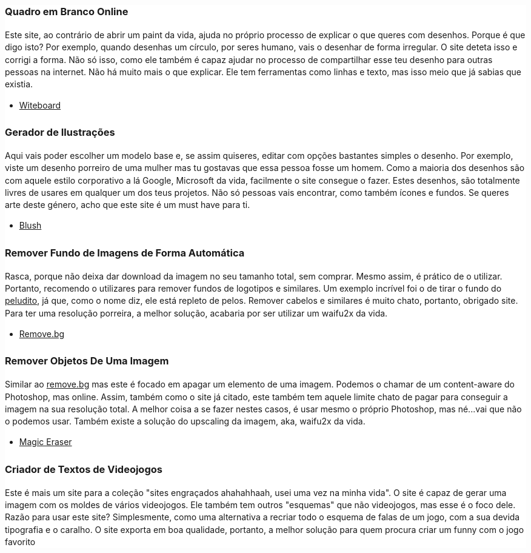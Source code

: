 ### Quadro em Branco Online

Este site, ao contrário de abrir um paint da vida, ajuda no próprio processo de explicar o que queres com desenhos. Porque é que digo isto? Por exemplo, quando desenhas um círculo, por seres humano, vais o desenhar de forma irregular. O site deteta isso e corrigi a forma. Não só isso, como ele também é capaz ajudar no processo de compartilhar esse teu desenho para outras pessoas na internet. Não há muito mais o que explicar. Ele tem ferramentas como linhas e texto, mas isso meio que já sabias que existia.

- [Witeboard](https://witeboard.com/)


### Gerador de Ilustrações

Aqui vais poder escolher um modelo base e, se assim quiseres, editar com opções bastantes simples o desenho. Por exemplo, viste um desenho porreiro de uma mulher mas tu gostavas que essa pessoa fosse um homem. Como a maioria dos desenhos são com aquele estilo corporativo a lá Google, Microsoft da vida, facilmente o site consegue o fazer. Estes desenhos, são totalmente livres de usares em qualquer um dos teus projetos. Não só pessoas vais encontrar, como também ícones e fundos. Se queres arte deste género, acho que este site é um must have para ti.

- [Blush](https://blush.design/)


### Remover Fundo de Imagens de Forma Automática

Rasca, porque não deixa dar download da imagem no seu tamanho total, sem comprar. Mesmo assim, é prático de o utilizar. Portanto, recomendo o utilizares para remover fundos de logotipos e similares. Um exemplo incrível foi o de tirar o fundo do [peludito](https://cdn.discordapp.com/attachments/848638001949311036/1012741356969529374/unknown-removebg-preview.png), já que, como o nome diz, ele está repleto de pelos. Remover cabelos e similares é muito chato, portanto, obrigado site. Para ter uma resolução porreira, a melhor solução, acabaria por ser utilizar um waifu2x da vida.

- [Remove.bg](https://www.remove.bg/)


### Remover Objetos De Uma Imagem

Similar ao [remove.bg](https://www.remove.bg/) mas este é focado em apagar um elemento de uma imagem. Podemos o chamar de um content-aware do Photoshop, mas online. Assim, também como o site já citado, este também tem aquele limite chato de pagar para conseguir a imagem na sua resolução total. A melhor coisa a se fazer nestes casos, é usar mesmo o próprio Photoshop, mas né...vai que não o podemos usar. Também existe a solução do upscaling da imagem, aka, waifu2x da vida.

- [Magic Eraser](https://www.magiceraser.io/)


### Criador de Textos de Videojogos

Este é mais um site para a coleção "sites engraçados ahahahhaah, usei uma vez na minha vida". O site é capaz de gerar uma imagem com os moldes de vários videojogos. Ele também tem outros "esquemas" que não videojogos, mas esse é o foco dele. Razão para usar este site? Simplesmente, como uma alternativa a recriar todo o esquema de falas de um jogo, com a sua devida tipografia e o caralho. O site exporta em boa qualidade, portanto, a melhor solução para quem procura criar um funny com o jogo favorito

